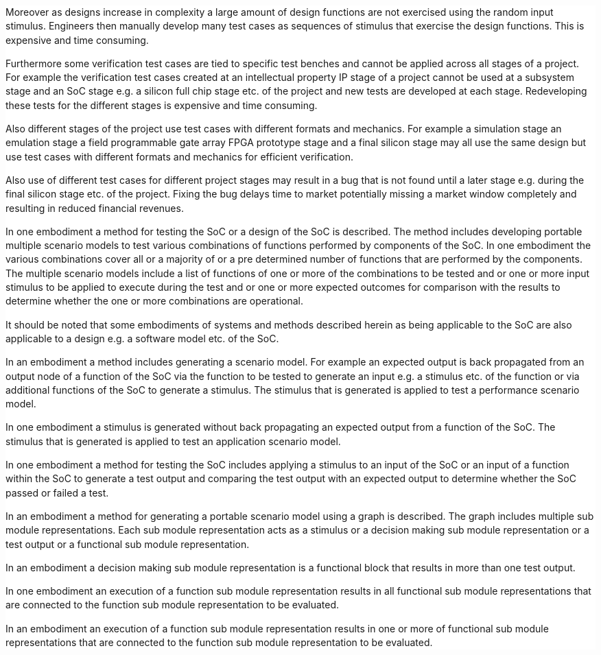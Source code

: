 Moreover as designs increase in complexity a large amount of design functions are not exercised using the random input stimulus. Engineers then manually develop many test cases as sequences of stimulus that exercise the design functions. This is expensive and time consuming.

Furthermore some verification test cases are tied to specific test benches and cannot be applied across all stages of a project. For example the verification test cases created at an intellectual property IP stage of a project cannot be used at a subsystem stage and an SoC stage e.g. a silicon full chip stage etc. of the project and new tests are developed at each stage. Redeveloping these tests for the different stages is expensive and time consuming.

Also different stages of the project use test cases with different formats and mechanics. For example a simulation stage an emulation stage a field programmable gate array FPGA prototype stage and a final silicon stage may all use the same design but use test cases with different formats and mechanics for efficient verification.

Also use of different test cases for different project stages may result in a bug that is not found until a later stage e.g. during the final silicon stage etc. of the project. Fixing the bug delays time to market potentially missing a market window completely and resulting in reduced financial revenues.

In one embodiment a method for testing the SoC or a design of the SoC is described. The method includes developing portable multiple scenario models to test various combinations of functions performed by components of the SoC. In one embodiment the various combinations cover all or a majority of or a pre determined number of functions that are performed by the components. The multiple scenario models include a list of functions of one or more of the combinations to be tested and or one or more input stimulus to be applied to execute during the test and or one or more expected outcomes for comparison with the results to determine whether the one or more combinations are operational.

It should be noted that some embodiments of systems and methods described herein as being applicable to the SoC are also applicable to a design e.g. a software model etc. of the SoC.

In an embodiment a method includes generating a scenario model. For example an expected output is back propagated from an output node of a function of the SoC via the function to be tested to generate an input e.g. a stimulus etc. of the function or via additional functions of the SoC to generate a stimulus. The stimulus that is generated is applied to test a performance scenario model.

In one embodiment a stimulus is generated without back propagating an expected output from a function of the SoC. The stimulus that is generated is applied to test an application scenario model.

In one embodiment a method for testing the SoC includes applying a stimulus to an input of the SoC or an input of a function within the SoC to generate a test output and comparing the test output with an expected output to determine whether the SoC passed or failed a test.

In an embodiment a method for generating a portable scenario model using a graph is described. The graph includes multiple sub module representations. Each sub module representation acts as a stimulus or a decision making sub module representation or a test output or a functional sub module representation.

In an embodiment a decision making sub module representation is a functional block that results in more than one test output.

In one embodiment an execution of a function sub module representation results in all functional sub module representations that are connected to the function sub module representation to be evaluated.

In an embodiment an execution of a function sub module representation results in one or more of functional sub module representations that are connected to the function sub module representation to be evaluated.
